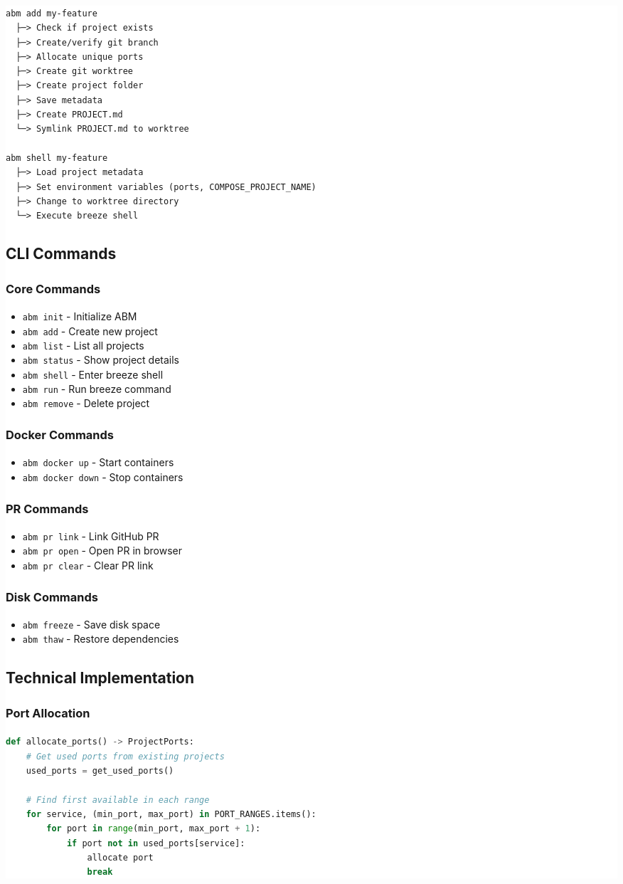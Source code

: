 ```
abm add my-feature
  ├─> Check if project exists
  ├─> Create/verify git branch
  ├─> Allocate unique ports
  ├─> Create git worktree
  ├─> Create project folder
  ├─> Save metadata
  ├─> Create PROJECT.md
  └─> Symlink PROJECT.md to worktree

abm shell my-feature
  ├─> Load project metadata
  ├─> Set environment variables (ports, COMPOSE_PROJECT_NAME)
  ├─> Change to worktree directory
  └─> Execute breeze shell
```

## CLI Commands

### Core Commands
- `abm init` - Initialize ABM
- `abm add` - Create new project
- `abm list` - List all projects
- `abm status` - Show project details
- `abm shell` - Enter breeze shell
- `abm run` - Run breeze command
- `abm remove` - Delete project

### Docker Commands
- `abm docker up` - Start containers
- `abm docker down` - Stop containers

### PR Commands
- `abm pr link` - Link GitHub PR
- `abm pr open` - Open PR in browser
- `abm pr clear` - Clear PR link

### Disk Commands
- `abm freeze` - Save disk space
- `abm thaw` - Restore dependencies

## Technical Implementation

### Port Allocation

```python
def allocate_ports() -> ProjectPorts:
    # Get used ports from existing projects
    used_ports = get_used_ports()

    # Find first available in each range
    for service, (min_port, max_port) in PORT_RANGES.items():
        for port in range(min_port, max_port + 1):
            if port not in used_ports[service]:
                allocate port
                break
```

